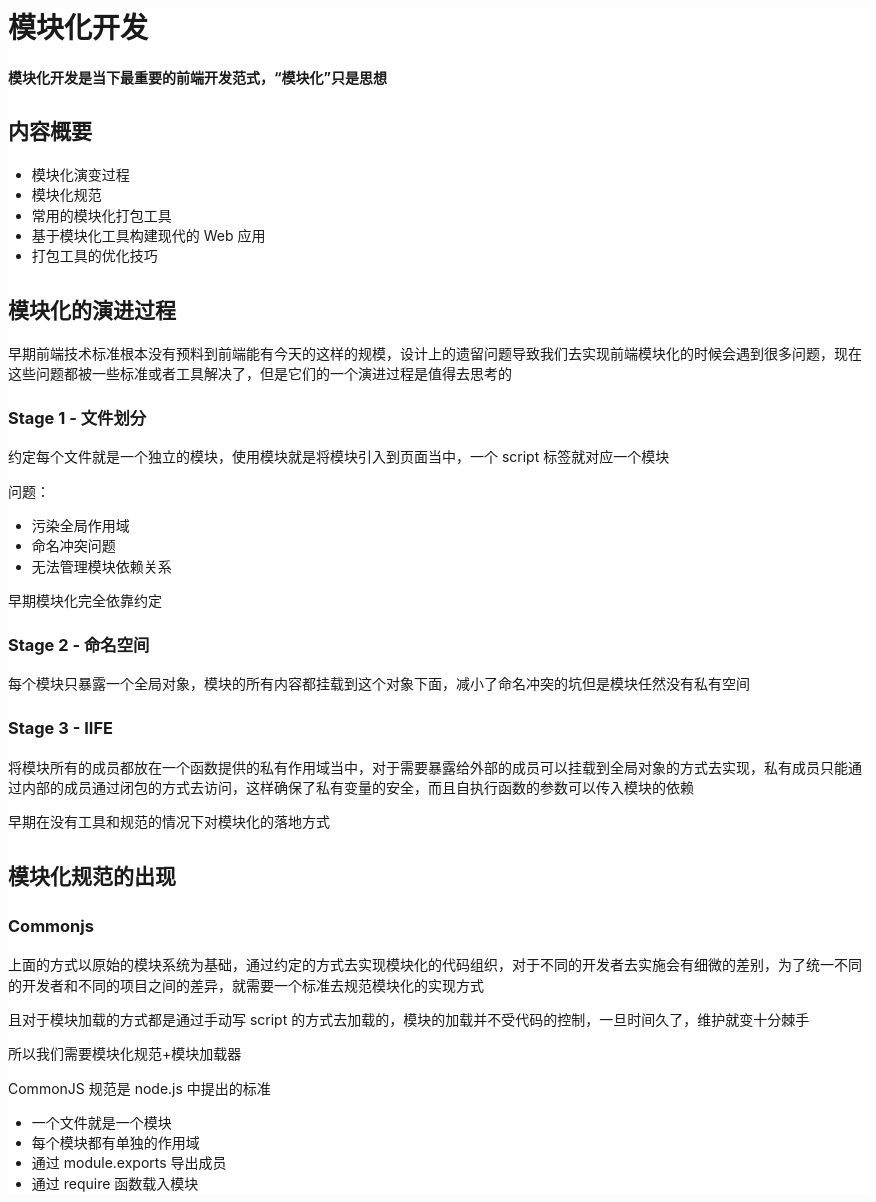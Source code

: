 # 模块化开发

**模块化开发是当下最重要的前端开发范式，“模块化”只是思想**

## 内容概要

- 模块化演变过程
- 模块化规范
- 常用的模块化打包工具
- 基于模块化工具构建现代的 Web 应用
- 打包工具的优化技巧

## 模块化的演进过程

早期前端技术标准根本没有预料到前端能有今天的这样的规模，设计上的遗留问题导致我们去实现前端模块化的时候会遇到很多问题，现在这些问题都被一些标准或者工具解决了，但是它们的一个演进过程是值得去思考的

### Stage 1 - 文件划分

约定每个文件就是一个独立的模块，使用模块就是将模块引入到页面当中，一个 script 标签就对应一个模块

问题：

- 污染全局作用域
- 命名冲突问题
- 无法管理模块依赖关系

早期模块化完全依靠约定

### Stage 2 - 命名空间

每个模块只暴露一个全局对象，模块的所有内容都挂载到这个对象下面，减小了命名冲突的坑但是模块任然没有私有空间

### Stage 3 - IIFE

将模块所有的成员都放在一个函数提供的私有作用域当中，对于需要暴露给外部的成员可以挂载到全局对象的方式去实现，私有成员只能通过内部的成员通过闭包的方式去访问，这样确保了私有变量的安全，而且自执行函数的参数可以传入模块的依赖

早期在没有工具和规范的情况下对模块化的落地方式

## 模块化规范的出现

### Commonjs

上面的方式以原始的模块系统为基础，通过约定的方式去实现模块化的代码组织，对于不同的开发者去实施会有细微的差别，为了统一不同的开发者和不同的项目之间的差异，就需要一个标准去规范模块化的实现方式

且对于模块加载的方式都是通过手动写 script 的方式去加载的，模块的加载并不受代码的控制，一旦时间久了，维护就变十分棘手

所以我们需要模块化规范+模块加载器

CommonJS 规范是 node.js 中提出的标准

- 一个文件就是一个模块
- 每个模块都有单独的作用域
- 通过 module.exports 导出成员
- 通过 require 函数载入模块
